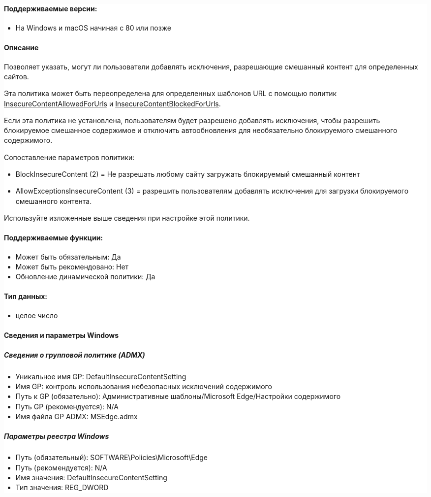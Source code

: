   
  
  #### <a name="supported-versions"></a>Поддерживаемые версии:

  - На Windows и macOS начиная с 80 или позже

  #### <a name="description"></a>Описание

  Позволяет указать, могут ли пользователи добавлять исключения, разрешающие смешанный контент для определенных сайтов.

Эта политика может быть переопределена для определенных шаблонов URL с помощью политик [InsecureContentAllowedForUrls](#insecurecontentallowedforurls) и [InsecureContentBlockedForUrls](#insecurecontentblockedforurls).

Если эта политика не установлена, пользователям будет разрешено добавлять исключения, чтобы разрешить блокируемое смешанное содержимое и отключить автообновления для необязательно блокируемого смешанного содержимого.

Сопоставление параметров политики:

* BlockInsecureContent (2) = Не разрешать любому сайту загружать блокируемый смешанный контент

* AllowExceptionsInsecureContent (3) = разрешить пользователям добавлять исключения для загрузки блокируемого смешанного контента.

Используйте изложенные выше сведения при настройке этой политики.

  #### <a name="supported-features"></a>Поддерживаемые функции:

  - Может быть обязательным: Да
  - Может быть рекомендовано: Нет
  - Обновление динамической политики: Да

  #### <a name="data-type"></a>Тип данных:

  - целое число

  #### <a name="windows-information-and-settings"></a>Сведения и параметры Windows

  ##### <a name="group-policy-admx-info"></a>Сведения о групповой политике (ADMX)

  - Уникальное имя GP: DefaultInsecureContentSetting
  - Имя GP: контроль использования небезопасных исключений содержимого
  - Путь к GP (обязательно): Административные шаблоны/Microsoft Edge/Настройки содержимого
  - Путь GP (рекомендуется): N/A
  - Имя файла GP ADMX: MSEdge.admx

  ##### <a name="windows-registry-settings"></a>Параметры реестра Windows

  - Путь (обязательный): SOFTWARE\Policies\Microsoft\Edge
  - Путь (рекомендуется): N/A
  - Имя значения: DefaultInsecureContentSetting
  - Тип значения: REG_DWORD
